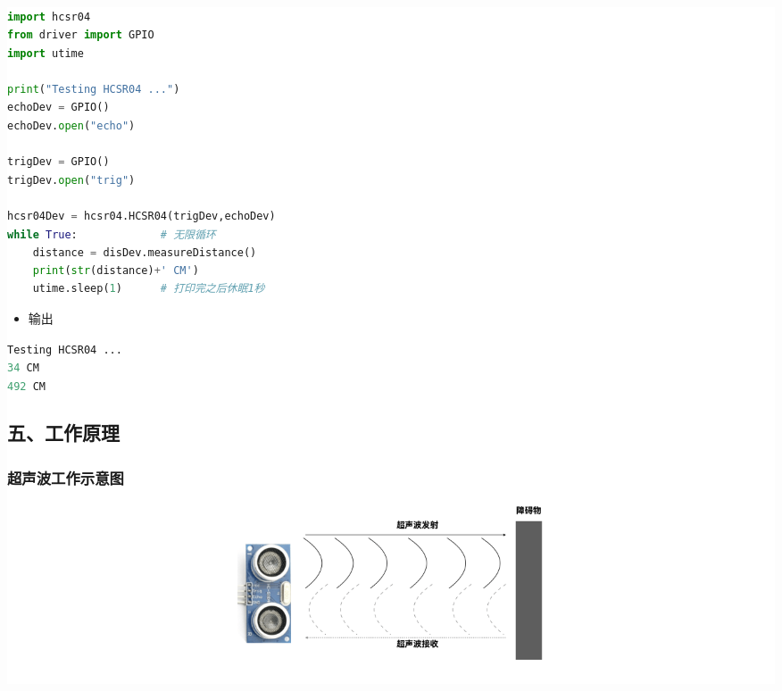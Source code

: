 ```python
import hcsr04
from driver import GPIO
import utime

print("Testing HCSR04 ...")
echoDev = GPIO()
echoDev.open("echo")

trigDev = GPIO()
trigDev.open("trig")

hcsr04Dev = hcsr04.HCSR04(trigDev,echoDev)
while True:             # 无限循环
    distance = disDev.measureDistance()
    print(str(distance)+' CM')
    utime.sleep(1)      # 打印完之后休眠1秒
```

* 输出
```python
Testing HCSR04 ...
34 CM
492 CM
```

## 五、工作原理

### 超声波工作示意图
<div align="center">
<img src=./../../docs/images/ext_超声波测距原理_定义尺寸.png  width=40%/>
</div>
<br>
